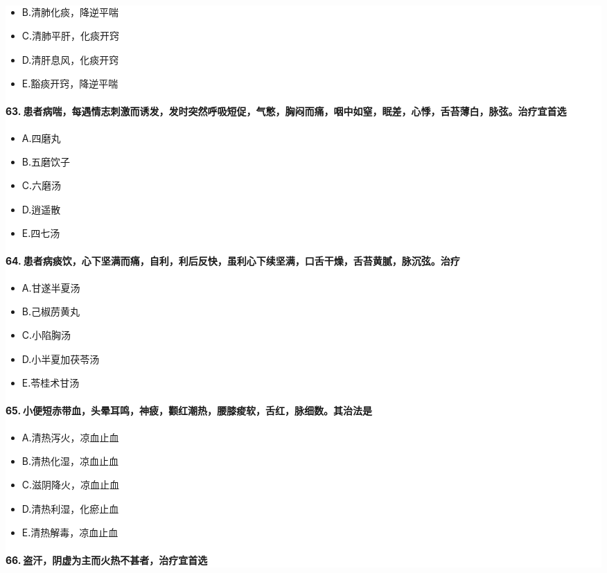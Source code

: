 * B.清肺化痰，降逆平喘

* C.清肺平肝，化痰开窍

* D.清肝息风，化痰开窍

* E.豁痰开窍，降逆平喘







#### 63. 患者病喘，每遇情志刺激而诱发，发时突然呼吸短促，气憋，胸闷而痛，咽中如窒，眠差，心悸，舌苔薄白，脉弦。治疗宜首选

* A.四磨丸

* B.五磨饮子

* C.六磨汤

* D.逍遥散

* E.四七汤







#### 64. 患者病痰饮，心下坚满而痛，自利，利后反快，虽利心下续坚满，口舌干燥，舌苔黄腻，脉沉弦。治疗

* A.甘遂半夏汤

* B.己椒苈黄丸

* C.小陷胸汤

* D.小半夏加茯苓汤

* E.苓桂术甘汤







#### 65. 小便短赤带血，头晕耳鸣，神疲，颧红潮热，腰膝痠软，舌红，脉细数。其治法是

* A.清热泻火，凉血止血

* B.清热化湿，凉血止血

* C.滋阴降火，凉血止血

* D.清热利湿，化瘀止血

* E.清热解毒，凉血止血







#### 66. 盗汗，阴虚为主而火热不甚者，治疗宜首选
